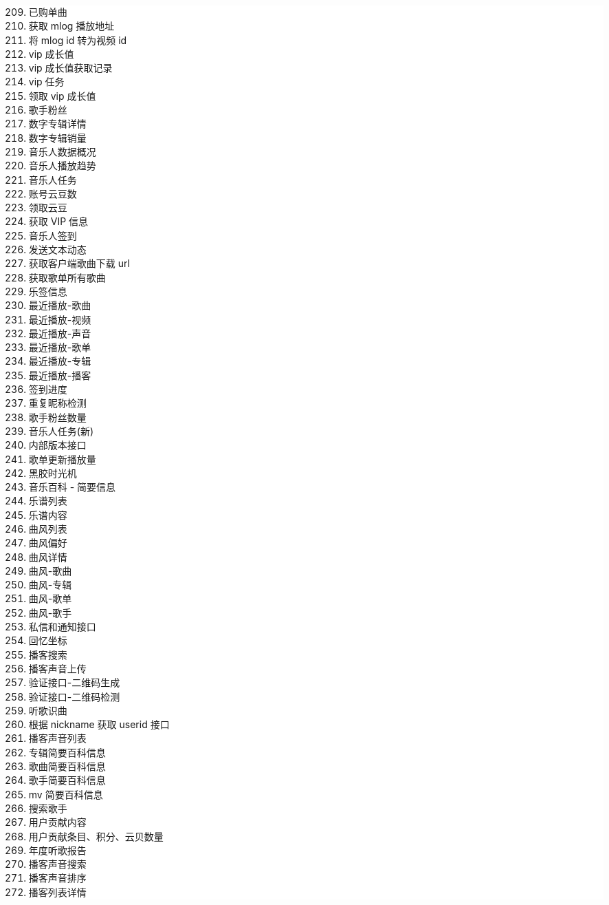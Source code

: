209. 已购单曲
210. 获取 mlog 播放地址
211. 将 mlog id 转为视频 id
212. vip 成长值
213. vip 成长值获取记录
214. vip 任务
215. 领取 vip 成长值
216. 歌手粉丝
217. 数字专辑详情
218. 数字专辑销量
219. 音乐人数据概况
220. 音乐人播放趋势
221. 音乐人任务
222. 账号云豆数
223. 领取云豆
224. 获取 VIP 信息
225. 音乐人签到
226. 发送文本动态
227. 获取客户端歌曲下载 url
228. 获取歌单所有歌曲
229. 乐签信息
230. 最近播放-歌曲
231. 最近播放-视频
232. 最近播放-声音
233. 最近播放-歌单
234. 最近播放-专辑
235. 最近播放-播客
236. 签到进度
237. 重复昵称检测
238. 歌手粉丝数量
239. 音乐人任务(新)
240. 内部版本接口
241. 歌单更新播放量
242. 黑胶时光机
243. 音乐百科 - 简要信息
244. 乐谱列表
245. 乐谱内容
246. 曲风列表
247. 曲风偏好
248. 曲风详情
249. 曲风-歌曲
250. 曲风-专辑
251. 曲风-歌单
252. 曲风-歌手
253. 私信和通知接口
254. 回忆坐标
255. 播客搜索
256. 播客声音上传
257. 验证接口-二维码生成
258. 验证接口-二维码检测
259. 听歌识曲
260. 根据 nickname 获取 userid 接口
261. 播客声音列表
262. 专辑简要百科信息
263. 歌曲简要百科信息
264. 歌手简要百科信息
265. mv 简要百科信息
266. 搜索歌手
267. 用户贡献内容
268. 用户贡献条目、积分、云贝数量
269. 年度听歌报告
270. 播客声音搜索
271. 播客声音排序
272. 播客列表详情